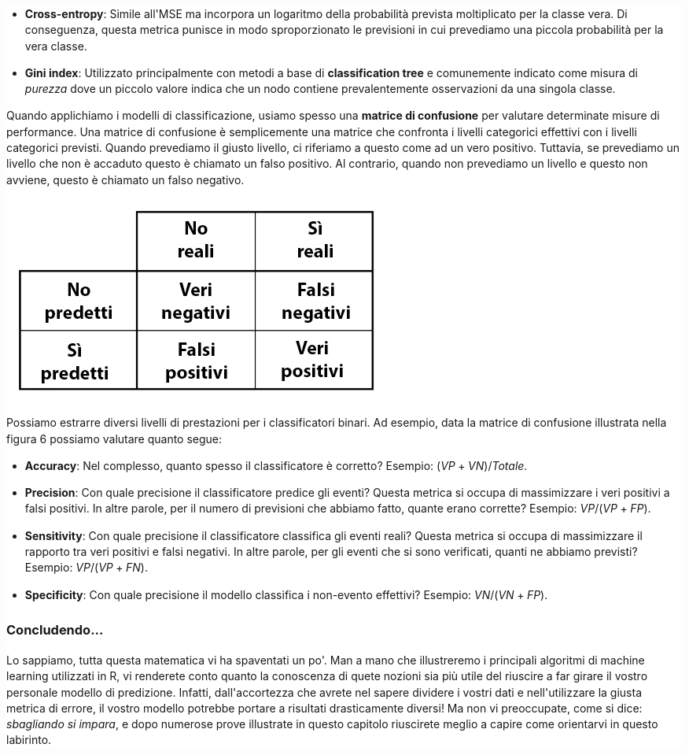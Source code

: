 - **Cross-entropy**: Simile all'MSE ma incorpora un logaritmo della probabilità prevista moltiplicato per la classe vera. Di conseguenza, questa metrica punisce in modo sproporzionato le previsioni in cui prevediamo una piccola probabilità per la vera classe.

- **Gini index**: Utilizzato principalmente con metodi a base di **classification tree** e comunemente indicato come misura di _purezza_ dove un piccolo valore indica che un nodo contiene prevalentemente osservazioni da una singola classe.

Quando applichiamo i modelli di classificazione, usiamo spesso una **matrice di confusione** per valutare determinate misure di performance. Una matrice di confusione è semplicemente una matrice che confronta i livelli categorici effettivi con i livelli categorici previsti. Quando prevediamo il giusto livello, ci riferiamo a questo come ad un vero positivo. Tuttavia, se prevediamo un livello che non è accaduto questo è chiamato un falso positivo. Al contrario, quando non prevediamo un livello e questo non avviene, questo è chiamato un falso negativo.

![Matrice di confusione](Images/03-06.png)

Possiamo estrarre diversi livelli di prestazioni per i classificatori binari. Ad esempio, data la matrice di confusione illustrata nella figura 6 possiamo valutare quanto segue:

- **Accuracy**: Nel complesso, quanto spesso il classificatore è corretto? Esempio: $(VP+VN)/Totale$.

- **Precision**: Con quale precisione il classificatore predice gli eventi? Questa metrica si occupa di massimizzare i veri positivi a falsi positivi. In altre parole, per il numero di previsioni che abbiamo fatto, quante erano corrette? Esempio: $VP/(VP+FP)$.

- **Sensitivity**: Con quale precisione il classificatore classifica gli eventi reali? Questa metrica si occupa di massimizzare il rapporto tra veri positivi e falsi negativi. In altre parole, per gli eventi che si sono verificati, quanti ne abbiamo previsti? Esempio: $VP/(VP+FN)$.

- **Specificity**: Con quale precisione il modello classifica i non-evento effettivi? Esempio: $VN/(VN+FP)$.

### Concludendo...

Lo sappiamo, tutta questa matematica vi ha spaventati un po'. Man a mano che illustreremo i principali algoritmi di machine learning utilizzati in R, vi renderete conto quanto la conoscenza di quete nozioni sia più utile del riuscire a far girare il vostro personale modello di predizione. Infatti, dall'accortezza che avrete nel sapere dividere i vostri dati e nell'utilizzare la giusta metrica di errore, il vostro modello potrebbe portare a risultati drasticamente diversi! Ma non vi preoccupate, come si dice: _sbagliando si impara_, e dopo numerose prove illustrate in questo capitolo riuscirete meglio a capire come orientarvi in questo labirinto.
